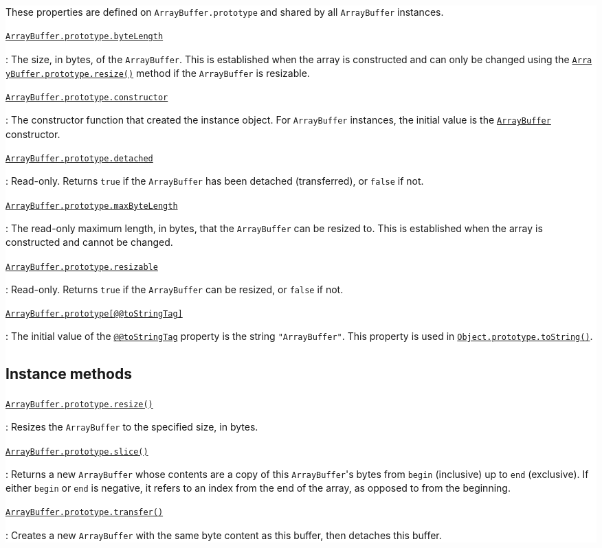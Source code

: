 These properties are defined on `ArrayBuffer.prototype` and shared by
all `ArrayBuffer` instances.

[`ArrayBuffer.prototype.byteLength`](arraybuffer/bytelength)

:   The size, in bytes, of the `ArrayBuffer`. This is established when
    the array is constructed and can only be changed using the
    [`ArrayBuffer.prototype.resize()`](arraybuffer/resize) method if the
    `ArrayBuffer` is resizable.

[`ArrayBuffer.prototype.constructor`](object/constructor)

:   The constructor function that created the instance object. For
    `ArrayBuffer` instances, the initial value is the
    [`ArrayBuffer`](arraybuffer/arraybuffer) constructor.

[`ArrayBuffer.prototype.detached`](arraybuffer/detached)

:   Read-only. Returns `true` if the `ArrayBuffer` has been detached
    (transferred), or `false` if not.

[`ArrayBuffer.prototype.maxByteLength`](arraybuffer/maxbytelength)

:   The read-only maximum length, in bytes, that the `ArrayBuffer` can
    be resized to. This is established when the array is constructed and
    cannot be changed.

[`ArrayBuffer.prototype.resizable`](arraybuffer/resizable)

:   Read-only. Returns `true` if the `ArrayBuffer` can be resized, or
    `false` if not.

[`ArrayBuffer.prototype[@@toStringTag]`](#arraybuffer.prototypetostringtag)

:   The initial value of the [`@@toStringTag`](symbol/tostringtag)
    property is the string `"ArrayBuffer"`. This property is used in
    [`Object.prototype.toString()`](object/tostring).




Instance methods 
----------------



[`ArrayBuffer.prototype.resize()`](arraybuffer/resize)

:   Resizes the `ArrayBuffer` to the specified size, in bytes.

[`ArrayBuffer.prototype.slice()`](arraybuffer/slice)

:   Returns a new `ArrayBuffer` whose contents are a copy of this
    `ArrayBuffer`\'s bytes from `begin` (inclusive) up to `end`
    (exclusive). If either `begin` or `end` is negative, it refers to an
    index from the end of the array, as opposed to from the beginning.

[`ArrayBuffer.prototype.transfer()`](arraybuffer/transfer)

:   Creates a new `ArrayBuffer` with the same byte content as this
    buffer, then detaches this buffer.
